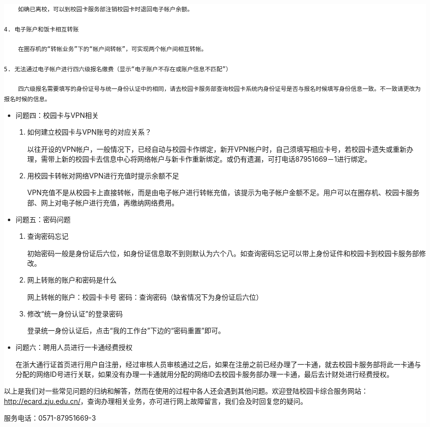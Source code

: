 		如确已离校，可以到校园卡服务部注销校园卡时退回电子帐户余额。

	4. 电子账户和饭卡相互转账

		在圈存机的“转帐业务”下的“帐户间转帐”，可实现两个帐户间相互转帐。
	
	5. 无法通过电子帐户进行四六级报名缴费（显示“电子账户不存在或账户信息不匹配”）

		四六级报名需要填写的身份证号与统一身份认证中的相同，请去校园卡服务部查询校园卡系统内身份证号是否与报名时候填写身份信息一致。不一致请更改为报名时候的信息。

- 问题四：校园卡与VPN相关

	1. 如何建立校园卡与VPN账号的对应关系？

		以往开设的VPN帐户，一般情况下，已经自动与校园卡作绑定，新开VPN帐户时，自己须填写相应卡号，若校园卡遗失或重新办理，需带上新的校园卡去信息中心将网络帐户与新卡作重新绑定。或仍有遗漏，可打电话87951669－1进行绑定。

	2. 用校园卡转帐对网络VPN进行充值时提示余额不足
	
		VPN充值不是从校园卡上直接转帐，而是由电子帐户进行转帐充值，该提示为电子帐户金额不足。用户可以在圈存机、校园卡服务部、网上对电子帐户进行充值，再缴纳网络费用。
 
- 问题五：密码问题

	1. 查询密码忘记

		初始密码一般是身份证后六位，如身份证信息取不到则默认为六个八。如查询密码忘记可以带上身份证件和校园卡到校园卡服务部修改。

	2. 网上转账的账户和密码是什么

		网上转帐的账户：校园卡卡号   密码：查询密码（缺省情况下为身份证后六位）

	3. 修改“统一身份认证”的登录密码

		登录统一身份认证后，点击“我的工作台”下边的“密码重置”即可。
 
- 问题六：聘用人员进行一卡通经费授权

	在浙大通行证首页进行用户自注册，经过审核人员审核通过之后，如果在注册之前已经办理了一卡通，就去校园卡服务部将此一卡通与分配的网络ID号进行关联，如果没有办理一卡通就用分配的网络ID去校园卡服务部办理一卡通，最后去计财处进行经费授权。
 
以上是我们对一些常见问题的归纳和解答，然而在使用的过程中各人还会遇到其他问题。欢迎登陆校园卡综合服务网站：<http://ecard.zju.edu.cn/>，查询办理相关业务，亦可进行网上故障留言，我们会及时回复您的疑问。

服务电话：0571-87951669-3